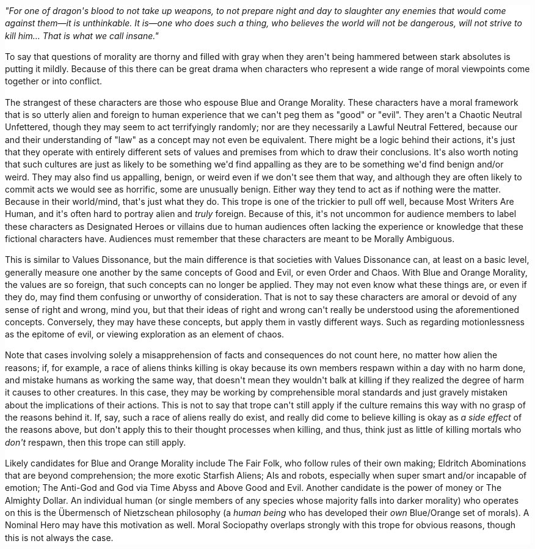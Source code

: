_"For one of dragon's blood to not take up weapons, to not prepare night and day to slaughter any enemies that would come against them—it is unthinkable. It is—one who does such a thing, who believes the world will not be dangerous, will not strive to kill him… That is what we call insane."_

To say that questions of morality are thorny and filled with gray when they aren't being hammered between stark absolutes is putting it mildly. Because of this there can be great drama when characters who represent a wide range of moral viewpoints come together or into conflict.

The strangest of these characters are those who espouse Blue and Orange Morality. These characters have a moral framework that is so utterly alien and foreign to human experience that we can't peg them as "good" or "evil". They aren't a Chaotic Neutral Unfettered, though they may seem to act terrifyingly randomly; nor are they necessarily a Lawful Neutral Fettered, because our and their understanding of "law" as a concept may not even be equivalent. There might be a logic behind their actions, it's just that they operate with entirely different sets of values and premises from which to draw their conclusions. It's also worth noting that such cultures are just as likely to be something we'd find appalling as they are to be something we'd find benign and/or weird. They may also find us appalling, benign, or weird even if we don't see them that way, and although they are often likely to commit acts we would see as horrific, some are unusually benign. Either way they tend to act as if nothing were the matter. Because in their world/mind, that's just what they do. This trope is one of the trickier to pull off well, because Most Writers Are Human, and it's often hard to portray alien and _truly_ foreign. Because of this, it's not uncommon for audience members to label these characters as Designated Heroes or villains due to human audiences often lacking the experience or knowledge that these fictional characters have. Audiences must remember that these characters are meant to be Morally Ambiguous.

This is similar to Values Dissonance, but the main difference is that societies with Values Dissonance can, at least on a basic level, generally measure one another by the same concepts of Good and Evil, or even Order and Chaos. With Blue and Orange Morality, the values are so foreign, that such concepts can no longer be applied. They may not even know what these things are, or even if they do, may find them confusing or unworthy of consideration. That is not to say these characters are amoral or devoid of any sense of right and wrong, mind you, but that their ideas of right and wrong can't really be understood using the aforementioned concepts. Conversely, they may have these concepts, but apply them in vastly different ways. Such as regarding motionlessness as the epitome of evil, or viewing exploration as an element of chaos.

Note that cases involving solely a misapprehension of facts and consequences do not count here, no matter how alien the reasons; if, for example, a race of aliens thinks killing is okay because its own members respawn within a day with no harm done, and mistake humans as working the same way, that doesn't mean they wouldn't balk at killing if they realized the degree of harm it causes to other creatures. In this case, they may be working by comprehensible moral standards and just gravely mistaken about the implications of their actions. This is not to say that trope can't still apply if the culture remains this way with no grasp of the reasons behind it. If, say, such a race of aliens really do exist, and really did come to believe killing is okay as _a side effect_ of the reasons above, but don't apply this to their thought processes when killing, and thus, think just as little of killing mortals who _don't_ respawn, then this trope can still apply.

Likely candidates for Blue and Orange Morality include The Fair Folk, who follow rules of their own making; Eldritch Abominations that are beyond comprehension; the more exotic Starfish Aliens; AIs and robots, especially when super smart and/or incapable of emotion; The Anti-God and God via Time Abyss and Above Good and Evil. Another candidate is the power of money or The Almighty Dollar. An individual human (or single members of any species whose majority falls into darker morality) who operates on this is the Übermensch of Nietzschean philosophy (a _human being_ who has developed their _own_ Blue/Orange set of morals). A Nominal Hero may have this motivation as well. Moral Sociopathy overlaps strongly with this trope for obvious reasons, though this is not always the case.
